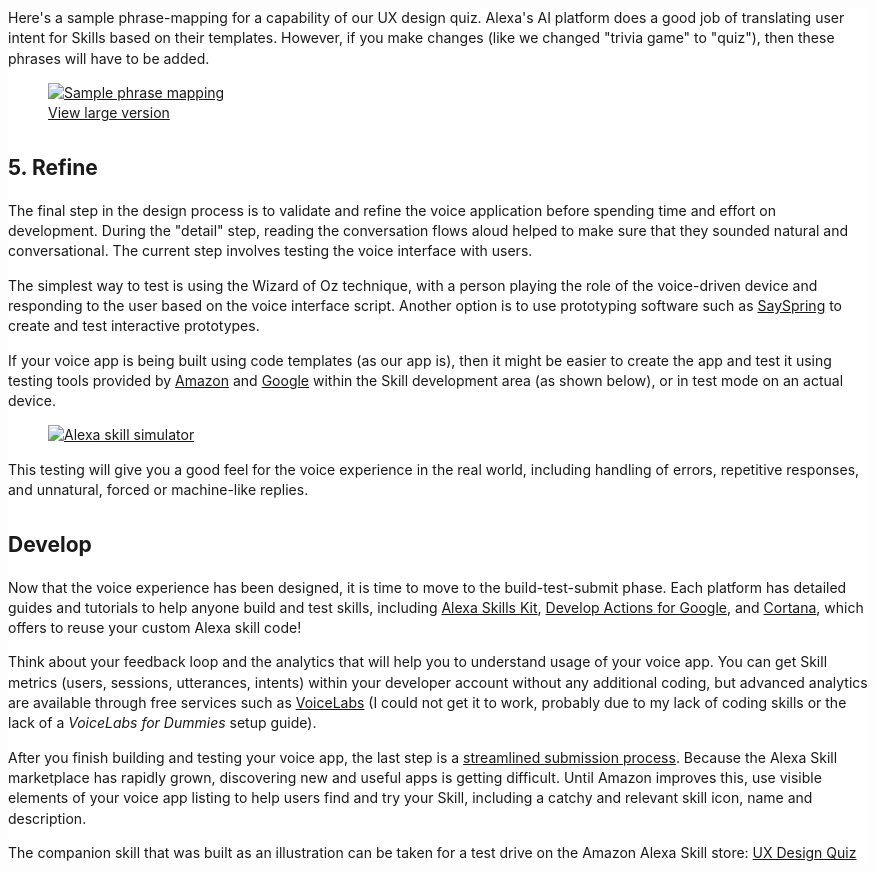 Here's a sample phrase-mapping for a capability of our UX design quiz. Alexa's AI platform does a good job of translating user intent for Skills based on their templates. However, if you make changes (like we changed "trivia game" to "quiz"), then these phrases will have to be added.</p>

<figure><a href="https://archive.smashing.media/assets/344dbf88-fdf9-42bb-adb4-46f01eedd629/b7b65650-2c5f-4ae0-b3e8-c298193a29e3/phrase-mapping-large-opt.png"><img loading="lazy" decoding="async" src="https://archive.smashing.media/assets/344dbf88-fdf9-42bb-adb4-46f01eedd629/5ee08b13-edbf-4026-96fb-9352057fc6ff/phrase-mapping-780w-opt.png" alt="Sample phrase mapping" width="780" height="437" /></a><figcaption><a href="https://archive.smashing.media/assets/344dbf88-fdf9-42bb-adb4-46f01eedd629/b7b65650-2c5f-4ae0-b3e8-c298193a29e3/phrase-mapping-large-opt.png">View large version</a></figcaption></figure>

## 5. Refine

The final step in the design process is to validate and refine the voice application before spending time and effort on development. During the "detail" step, reading the conversation flows aloud helped to make sure that they sounded natural and conversational. The current step involves testing the voice interface with users.

The simplest way to test is using the Wizard of Oz technique, with a person playing the role of the voice-driven device and responding to the user based on the voice interface script. Another option is to use prototyping software such as <a href="https://www.sayspring.com/">SaySpring</a> to create and test interactive prototypes.

If your voice app is being built using code templates (as our app is), then it might be easier to create the app and test it using testing tools provided by <a href="https://developer.amazon.com/public/solutions/alexa/alexa-skills-kit/docs/testing-an-alexa-skill#h2_servicesim">Amazon</a> and <a href="https://developers.google.com/actions/tools/web-simulator">Google</a> within the Skill development area (as shown below), or in test mode on an actual device.</p>

<figure><a href="https://archive.smashing.media/assets/344dbf88-fdf9-42bb-adb4-46f01eedd629/aec9c9da-dd67-4f78-92d1-b10365529a6c/alexa-simulator-500w-opt.png"><img loading="lazy" decoding="async" src="https://archive.smashing.media/assets/344dbf88-fdf9-42bb-adb4-46f01eedd629/aec9c9da-dd67-4f78-92d1-b10365529a6c/alexa-simulator-500w-opt.png" alt="Alexa skill simulator" width="500" height="" /></a></figure>

This testing will give you a good feel for the voice experience in the real world, including handling of errors, repetitive responses, and unnatural, forced or machine-like replies.</p>

## Develop

Now that the voice experience has been designed, it is time to move to the build-test-submit phase. Each platform has detailed guides and tutorials to help anyone build and test skills, including <a href="https://developer.amazon.com/alexa-skills-kit#Ready%20to%20start%3F">Alexa Skills Kit</a>, <a href="https://developers.google.com/actions/develop/conversation">Develop Actions for Google</a>, and <a href="https://developer.microsoft.com/en-us/cortana">Cortana</a>, which offers to reuse your custom Alexa skill code!

Think about your feedback loop and the analytics that will help you to understand usage of your voice app. You can get Skill metrics (users, sessions, utterances, intents) within your developer account without any additional coding, but advanced analytics are available through free services such as <a href="https://voicelabs.co/">VoiceLabs</a> (I could not get it to work, probably due to my lack of coding skills or the lack of a <em>VoiceLabs for Dummies</em> setup guide).

After you finish building and testing your voice app, the last step is a <a href="https://developer.amazon.com/public/solutions/alexa/alexa-skills-kit/docs/publishing-an-alexa-skill">streamlined submission process</a>. Because the Alexa Skill marketplace has rapidly grown, discovering new and useful apps is getting difficult. Until Amazon improves this, use visible elements of your voice app listing to help users find and try your Skill, including a catchy and relevant skill icon, name and description.

The companion skill that was built as an illustration can be taken for a test drive on the Amazon Alexa Skill store: <a href="https://www.amazon.com/dp/B06X6FHKSL">UX Design Quiz</a>
